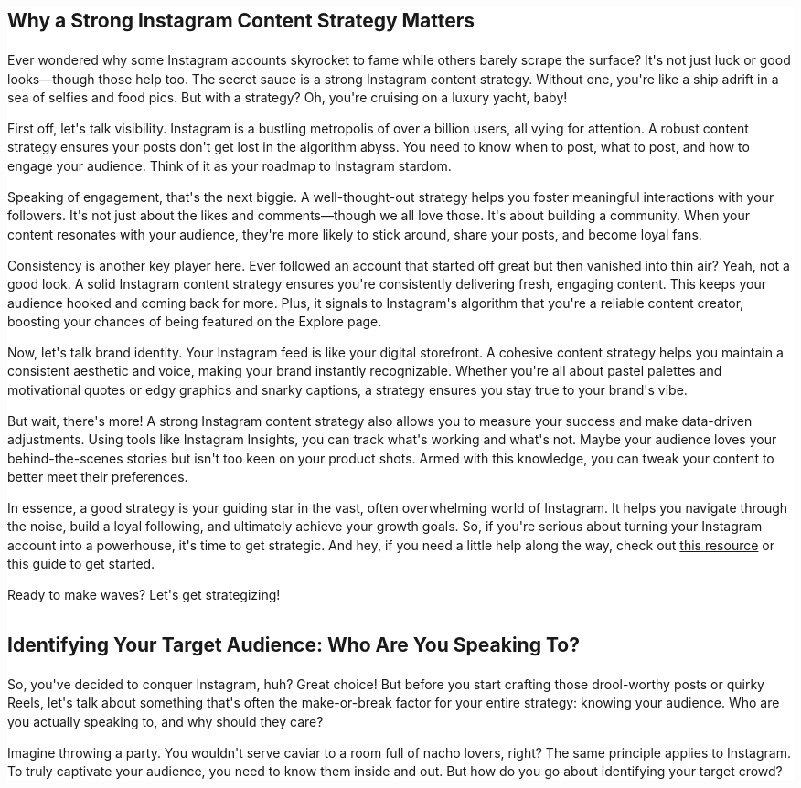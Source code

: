 ## Why a Strong Instagram Content Strategy Matters

Ever wondered why some Instagram accounts skyrocket to fame while others barely scrape the surface? It's not just luck or good looks—though those help too. The secret sauce is a strong Instagram content strategy. Without one, you're like a ship adrift in a sea of selfies and food pics. But with a strategy? Oh, you're cruising on a luxury yacht, baby!

First off, let's talk visibility. Instagram is a bustling metropolis of over a billion users, all vying for attention. A robust content strategy ensures your posts don't get lost in the algorithm abyss. You need to know when to post, what to post, and how to engage your audience. Think of it as your roadmap to Instagram stardom.

Speaking of engagement, that's the next biggie. A well-thought-out strategy helps you foster meaningful interactions with your followers. It's not just about the likes and comments—though we all love those. It's about building a community. When your content resonates with your audience, they're more likely to stick around, share your posts, and become loyal fans.



Consistency is another key player here. Ever followed an account that started off great but then vanished into thin air? Yeah, not a good look. A solid Instagram content strategy ensures you're consistently delivering fresh, engaging content. This keeps your audience hooked and coming back for more. Plus, it signals to Instagram's algorithm that you're a reliable content creator, boosting your chances of being featured on the Explore page.

Now, let's talk brand identity. Your Instagram feed is like your digital storefront. A cohesive content strategy helps you maintain a consistent aesthetic and voice, making your brand instantly recognizable. Whether you're all about pastel palettes and motivational quotes or edgy graphics and snarky captions, a strategy ensures you stay true to your brand's vibe.

But wait, there's more! A strong Instagram content strategy also allows you to measure your success and make data-driven adjustments. Using tools like Instagram Insights, you can track what's working and what's not. Maybe your audience loves your behind-the-scenes stories but isn't too keen on your product shots. Armed with this knowledge, you can tweak your content to better meet their preferences.

In essence, a good strategy is your guiding star in the vast, often overwhelming world of Instagram. It helps you navigate through the noise, build a loyal following, and ultimately achieve your growth goals. So, if you're serious about turning your Instagram account into a powerhouse, it's time to get strategic. And hey, if you need a little help along the way, check out [this resource](https://somiibo.com/platforms/instagram-bot) or [this guide](https://blog.hootsuite.com/instagram-marketing/) to get started.

Ready to make waves? Let's get strategizing!

## Identifying Your Target Audience: Who Are You Speaking To?

So, you've decided to conquer Instagram, huh? Great choice! But before you start crafting those drool-worthy posts or quirky Reels, let's talk about something that's often the make-or-break factor for your entire strategy: knowing your audience. Who are you actually speaking to, and why should they care? 

Imagine throwing a party. You wouldn't serve caviar to a room full of nacho lovers, right? The same principle applies to Instagram. To truly captivate your audience, you need to know them inside and out. But how do you go about identifying your target crowd? 
